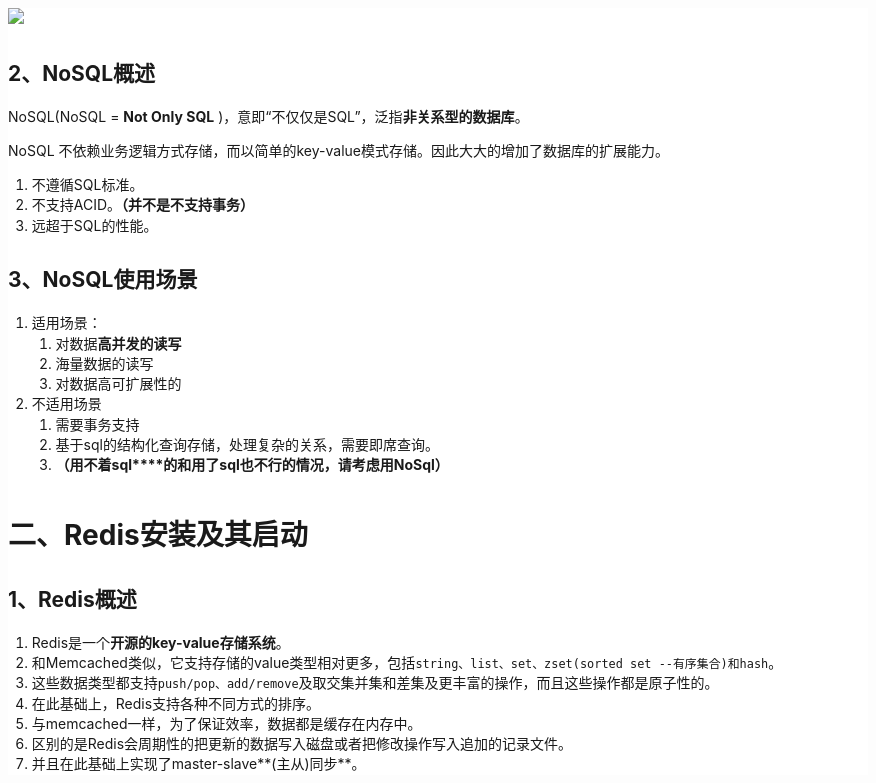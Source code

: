 

![](https://cdn.jsdelivr.net/gh/niuxvdong/pic@2cba6b22f3eee43e804401c74677804f0783e73c/2021/09/04/5d79ed1da88f8048d3fb58749024877e.png)









## 2、NoSQL概述



NoSQL(NoSQL = **Not Only SQL** )，意即“不仅仅是SQL”，泛指**非关系型的数据库**。

NoSQL 不依赖业务逻辑方式存储，而以简单的key-value模式存储。因此大大的增加了数据库的扩展能力。 



1. 不遵循SQL标准。
2. 不支持ACID。**（并不是不支持事务）**
3. 远超于SQL的性能。



## 3、NoSQL使用场景



1. 适用场景：
   1. 对数据**高并发的读写**
   2. 海量数据的读写
   3. 对数据高可扩展性的
2. 不适用场景
   1. 需要事务支持
   2. 基于sql的结构化查询存储，处理复杂的关系，需要即席查询。
   3. **（用不着sql****的和用了sql也不行的情况，请考虑用NoSql）**







# 二、Redis安装及其启动



## 1、Redis概述





1. Redis是一个**开源的key-value存储系统**。
2. 和Memcached类似，它支持存储的value类型相对更多，包括`string、list、set、zset(sorted set --有序集合)和hash`。
3. 这些数据类型都支持`push/pop、add/remove`及取交集并集和差集及更丰富的操作，而且这些操作都是原子性的。
4. 在此基础上，Redis支持各种不同方式的排序。
5. 与memcached一样，为了保证效率，数据都是缓存在内存中。
6. 区别的是Redis会周期性的把更新的数据写入磁盘或者把修改操作写入追加的记录文件。
7. 并且在此基础上实现了master-slave**(主从)同步**。

